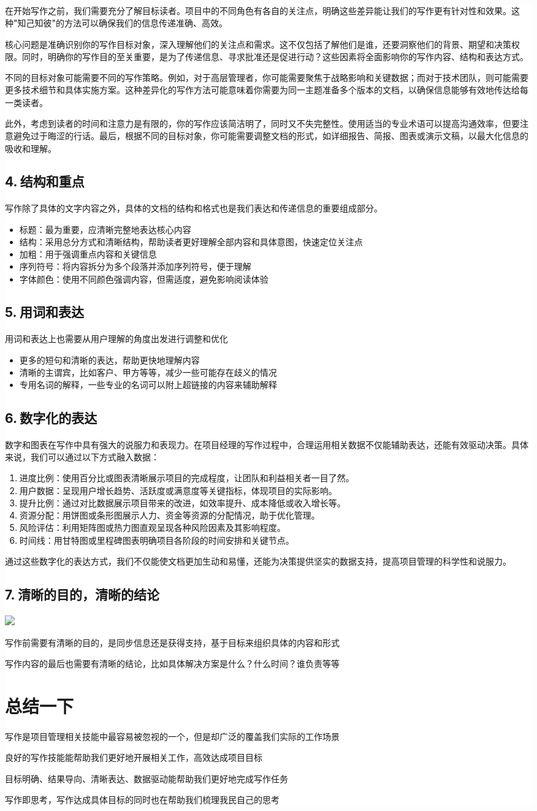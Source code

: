 在开始写作之前，我们需要充分了解目标读者。项目中的不同角色有各自的关注点，明确这些差异能让我们的写作更有针对性和效果。这种"知己知彼"的方法可以确保我们的信息传递准确、高效。

核心问题是准确识别你的写作目标对象，深入理解他们的关注点和需求。这不仅包括了解他们是谁，还要洞察他们的背景、期望和决策权限。同时，明确你的写作目的至关重要，是为了传递信息、寻求批准还是促进行动？这些因素将全面影响你的写作内容、结构和表达方式。

不同的目标对象可能需要不同的写作策略。例如，对于高层管理者，你可能需要聚焦于战略影响和关键数据；而对于技术团队，则可能需要更多技术细节和具体实施方案。这种差异化的写作方法可能意味着你需要为同一主题准备多个版本的文档，以确保信息能够有效地传达给每一类读者。

此外，考虑到读者的时间和注意力是有限的，你的写作应该简洁明了，同时又不失完整性。使用适当的专业术语可以提高沟通效率，但要注意避免过于晦涩的行话。最后，根据不同的目标对象，你可能需要调整文档的形式，如详细报告、简报、图表或演示文稿，以最大化信息的吸收和理解。

## 4. 结构和重点

写作除了具体的文字内容之外，具体的文档的结构和格式也是我们表达和传递信息的重要组成部分。

- 标题：最为重要，应清晰完整地表达核心内容
- 结构：采用总分方式和清晰结构，帮助读者更好理解全部内容和具体意图，快速定位关注点
- 加粗：用于强调重点内容和关键信息
- 序列符号：将内容拆分为多个段落并添加序列符号，便于理解
- 字体颜色：使用不同颜色强调内容，但需适度，避免影响阅读体验

## 5. 用词和表达

用词和表达上也需要从用户理解的角度出发进行调整和优化

- 更多的短句和清晰的表达，帮助更快地理解内容
- 清晰的主谓宾，比如客户、甲方等等，减少一些可能存在歧义的情况
- 专用名词的解释，一些专业的名词可以附上超链接的内容来辅助解释

## 6. 数字化的表达

数字和图表在写作中具有强大的说服力和表现力。在项目经理的写作过程中，合理运用相关数据不仅能辅助表达，还能有效驱动决策。具体来说，我们可以通过以下方式融入数据：

1. 进度比例：使用百分比或图表清晰展示项目的完成程度，让团队和利益相关者一目了然。
2. 用户数据：呈现用户增长趋势、活跃度或满意度等关键指标，体现项目的实际影响。
3. 提升比例：通过对比数据展示项目带来的改进，如效率提升、成本降低或收入增长等。
4. 资源分配：用饼图或条形图展示人力、资金等资源的分配情况，助于优化管理。
5. 风险评估：利用矩阵图或热力图直观呈现各种风险因素及其影响程度。
6. 时间线：用甘特图或里程碑图表明确项目各阶段的时间安排和关键节点。

通过这些数字化的表达方式，我们不仅能使文档更加生动和易懂，还能为决策提供坚实的数据支持，提高项目管理的科学性和说服力。

## 7. 清晰的目的，清晰的结论

![](https://my-image.askcheng.xyz/cheng-img/2024/09/17272e069ac8b6012fe2f9bba882ca1b.png)

写作前需要有清晰的目的，是同步信息还是获得支持，基于目标来组织具体的内容和形式

写作内容的最后也需要有清晰的结论，比如具体解决方案是什么？什么时间？谁负责等等

# 总结一下

写作是项目管理相关技能中最容易被忽视的一个，但是却广泛的覆盖我们实际的工作场景

良好的写作技能能帮助我们更好地开展相关工作，高效达成项目目标

目标明确、结果导向、清晰表达、数据驱动能帮助我们更好地完成写作任务

写作即思考，写作达成具体目标的同时也在帮助我们梳理我民自己的思考